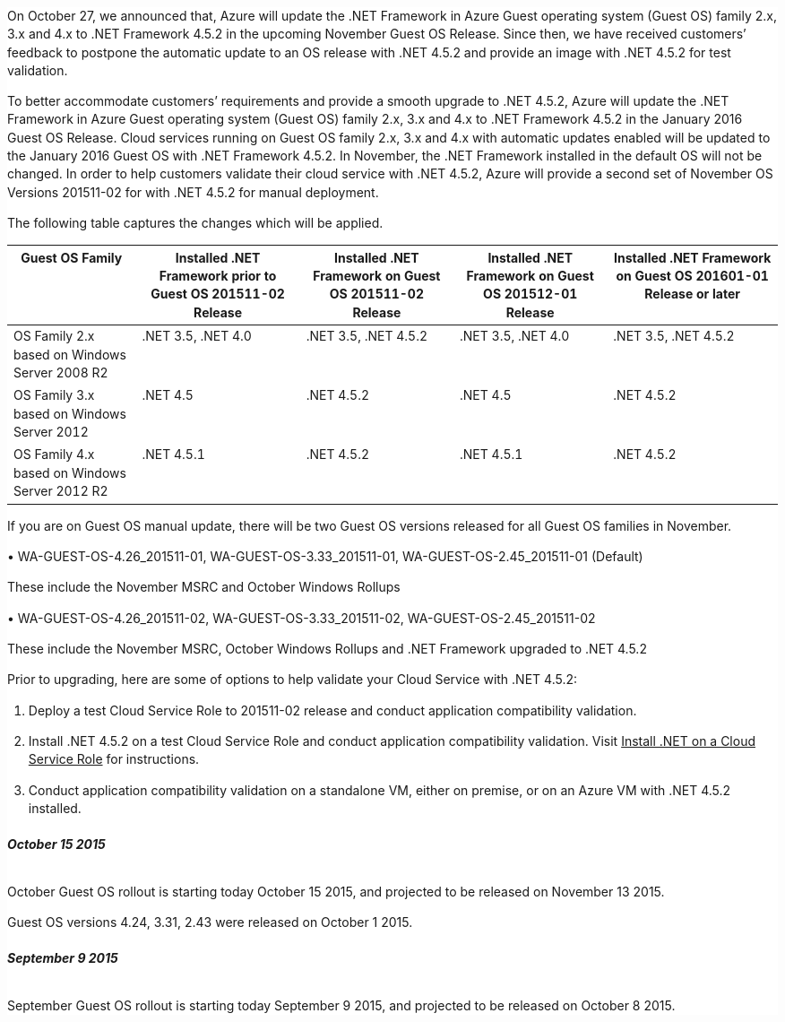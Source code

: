 On October 27, we announced that, Azure will update the .NET Framework in Azure Guest operating system (Guest OS) family 2.x, 3.x and 4.x to .NET Framework 4.5.2 in the upcoming November Guest OS Release. Since then, we have received customers’ feedback to postpone the automatic update to an OS release with .NET 4.5.2 and provide an image with .NET 4.5.2 for test validation. 

To better accommodate customers’ requirements and provide a smooth upgrade to .NET 4.5.2, Azure will update the .NET Framework in Azure Guest operating system (Guest OS) family 2.x, 3.x and 4.x to .NET Framework 4.5.2 in the January 2016 Guest OS Release. Cloud services running on Guest OS family 2.x, 3.x and 4.x with automatic updates enabled will be updated to the January 2016 Guest OS with .NET Framework 4.5.2. In November, the .NET Framework installed in the default OS will not be changed. In order to help customers validate their cloud service with .NET 4.5.2, Azure will provide a second set of November OS Versions 201511-02 for with .NET 4.5.2 for manual deployment. 

The following table captures the changes which will be applied. 
 
| Guest OS Family | Installed .NET Framework prior to Guest OS 201511-02 Release | Installed .NET Framework on Guest OS 201511-02 Release | Installed .NET Framework on Guest OS 201512-01 Release  | Installed .NET Framework on Guest OS 201601-01 Release or later |
| --------------- | ---------------- | ---------------- | ---------------- | ---------------- |
| OS Family 2.x based on Windows Server 2008 R2 | .NET 3.5, .NET 4.0 | .NET 3.5, .NET 4.5.2 | .NET 3.5, .NET 4.0  | .NET 3.5, .NET 4.5.2 |
| OS Family 3.x based on Windows Server 2012	   | .NET 4.5           | .NET 4.5.2         |  .NET 4.5   | .NET 4.5.2 | 
| OS Family 4.x based on Windows Server 2012 R2 | .NET 4.5.1         | .NET 4.5.2         |  .NET 4.5.1 | .NET 4.5.2 | 
 
If you are on Guest OS manual update, there will be two Guest OS versions released for all Guest OS families in November. 

   • 	   WA-GUEST-OS-4.26_201511-01, WA-GUEST-OS-3.33_201511-01, WA-GUEST-OS-2.45_201511-01 (Default) 

   These include the November MSRC and October Windows Rollups 

   • 	   WA-GUEST-OS-4.26_201511-02, WA-GUEST-OS-3.33_201511-02, WA-GUEST-OS-2.45_201511-02 

   These include the November MSRC, October Windows Rollups and .NET Framework upgraded to .NET 4.5.2 



Prior to upgrading, here are some of options to help validate your Cloud Service with .NET 4.5.2: 

1. 	Deploy a test Cloud Service Role to 201511-02 release and conduct application compatibility validation. 

2. 	Install .NET 4.5.2 on a test Cloud Service Role and conduct application compatibility validation. Visit [Install .NET on a Cloud Service Role] for instructions. 

3. 	Conduct application compatibility validation on a standalone VM, either on premise, or on an Azure VM with .NET 4.5.2 installed. 




###### **October 15 2015**
October Guest OS rollout is starting today October 15 2015, and projected to be released on November 13 2015.

Guest OS versions 4.24, 3.31, 2.43 were released on October 1 2015.

###### **September 9 2015**
September Guest OS rollout is starting today September 9 2015, and projected to be released on October 8 2015.


[Install .NET on a Cloud Service Role]: https://azure.microsoft.com/en-us/documentation/articles/cloud-services-dotnet-install-dotnet/?WT.mc_id=azurebg_email_Trans_963_RevisedNET_Update
[Azure Guest OS Update Settings]: cloud-services-how-to-configure.md
[rss]: http://sxp.microsoft.com/feeds/3.0/msdntn/WindowsAzureOSUpdates
[ssl3 announcement]: http://azure.microsoft.com/blog/2014/12/09/azure-security-ssl-3-0-update/
[Microsoft Security Advisory 3009008]: https://technet.microsoft.com/library/security/3009008.aspx
[ssl3-fixit]: http://go.microsoft.com/?linkid=9863266
[MS14-066]: https://technet.microsoft.com/library/security/ms14-066.aspx
[MS14-046]: https://technet.microsoft.com/library/security/ms14-046.aspx
[retire policy sdk]: https://msdn.microsoft.com/library/dn479282.aspx
[server and gos]: https://msdn.microsoft.com/library/dn775043.aspx
[azuresupport]: http://azure.microsoft.com/support/options/
[net install pkg]: http://www.microsoft.com/download/details.aspx?id=42643
[msrc]: http://www.microsoft.com/security/msrc/default.aspx
[update guest os portal]: https://msdn.microsoft.com/library/gg433101.aspx
[update guest os svc]: https://msdn.microsoft.com/library/gg456324.aspx
[restarts]: http://blogs.msdn.com/b/kwill/archive/2012/09/19/role-instance-restarts-due-to-os-upgrades.aspx
[patches]: cloud-services-guestos-msrc-releases.md
[retirepolicy]: cloud-services-guestos-retirement-policy.md
[fam1retire]: cloud-services-guestos-family1-retirement.md